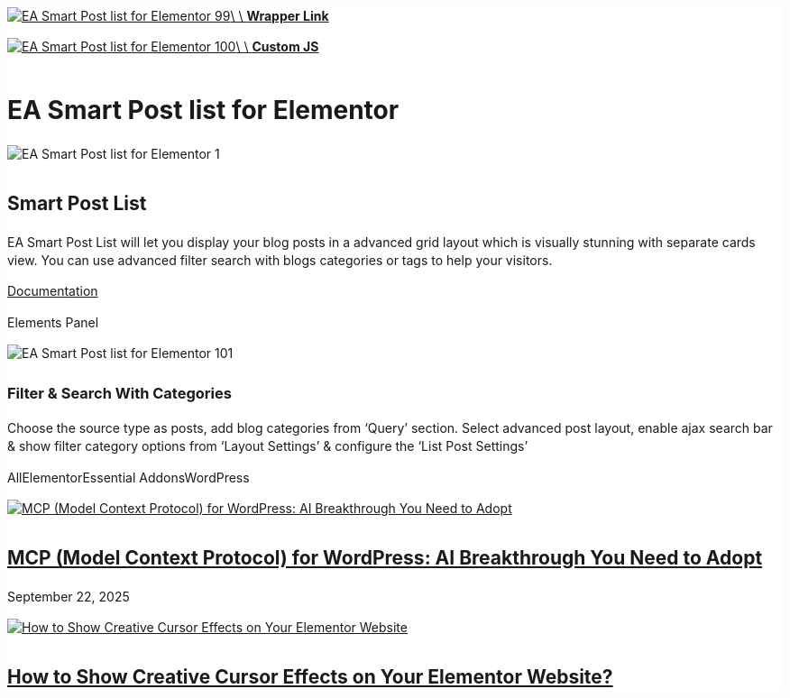 [![EA Smart Post list for Elementor 99](https://essential-addons.com/wp-content/uploads/2020/04/wrapper-link.svg)\\
\\
**Wrapper Link**](https://essential-addons.com/wrapper-link/)

[![EA Smart Post list for Elementor 100](https://essential-addons.com/wp-content/uploads/2020/04/Custom-JS.svg)\\
\\
**Custom JS**](https://essential-addons.com/docs/custom-js/)

# EA Smart Post list for Elementor

![EA Smart Post list for Elementor 1](https://essential-addons.com/wp-content/uploads/2020/02/smart-post-list-1.svg)

## Smart Post List

EA Smart Post List will let you display your blog posts in a advanced grid layout which is visually stunning with separate cards view. You can use advanced filter search with blogs categories or tags to help your visitors.

[Documentation](https://essential-addons.com/elementor/docs/dynamic-content-elements/smart-post-list/)

Elements Panel

![EA Smart Post list for Elementor 101](https://essential-addons.com/elementor/wp-content/uploads/2020/01/Video-Icon-Update-1.svg)

### Filter & Search With Categories

Choose the source type as posts, add blog categories from ‘Query’ section. Select advanced post layout, enable ajax search bar & show filter category options from ‘Layout Settings’ & configure the ‘List Post Settings’

AllElementorEssential AddonsWordPress

[![MCP (Model Context Protocol) for WordPress: AI Breakthrough You Need to Adopt](https://essential-addons.com/wp-content/uploads/2025/09/MCP-Powered-WordPress-1024x577.jpg)](https://essential-addons.com/mcp-for-wordpress-ai-breakthrough-you-need/)

## [MCP (Model Context Protocol) for WordPress: AI Breakthrough You Need to Adopt](https://essential-addons.com/mcp-for-wordpress-ai-breakthrough-you-need/)

September 22, 2025

[![How to Show Creative Cursor Effects on Your Elementor Website](https://essential-addons.com/wp-content/uploads/2025/09/image-32-1024x576.png)](https://essential-addons.com/creative-cursor-effects-on-elementor/)

## [How to Show Creative Cursor Effects on Your Elementor Website?](https://essential-addons.com/creative-cursor-effects-on-elementor/)
